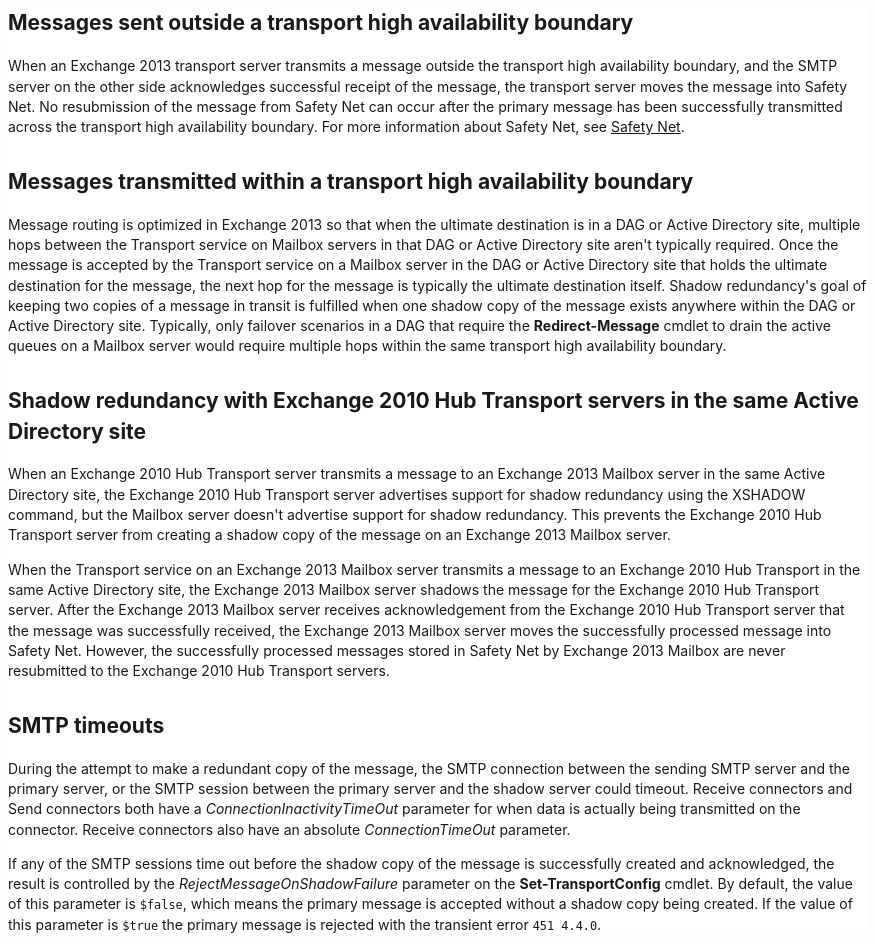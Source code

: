 ## Messages sent outside a transport high availability boundary

When an Exchange 2013 transport server transmits a message outside the transport high availability boundary, and the SMTP server on the other side acknowledges successful receipt of the message, the transport server moves the message into Safety Net. No resubmission of the message from Safety Net can occur after the primary message has been successfully transmitted across the transport high availability boundary. For more information about Safety Net, see [Safety Net](safety-net-exchange-2013-help.md).

## Messages transmitted within a transport high availability boundary

Message routing is optimized in Exchange 2013 so that when the ultimate destination is in a DAG or Active Directory site, multiple hops between the Transport service on Mailbox servers in that DAG or Active Directory site aren't typically required. Once the message is accepted by the Transport service on a Mailbox server in the DAG or Active Directory site that holds the ultimate destination for the message, the next hop for the message is typically the ultimate destination itself. Shadow redundancy's goal of keeping two copies of a message in transit is fulfilled when one shadow copy of the message exists anywhere within the DAG or Active Directory site. Typically, only failover scenarios in a DAG that require the **Redirect-Message** cmdlet to drain the active queues on a Mailbox server would require multiple hops within the same transport high availability boundary.

## Shadow redundancy with Exchange 2010 Hub Transport servers in the same Active Directory site

When an Exchange 2010 Hub Transport server transmits a message to an Exchange 2013 Mailbox server in the same Active Directory site, the Exchange 2010 Hub Transport server advertises support for shadow redundancy using the XSHADOW command, but the Mailbox server doesn't advertise support for shadow redundancy. This prevents the Exchange 2010 Hub Transport server from creating a shadow copy of the message on an Exchange 2013 Mailbox server.

When the Transport service on an Exchange 2013 Mailbox server transmits a message to an Exchange 2010 Hub Transport in the same Active Directory site, the Exchange 2013 Mailbox server shadows the message for the Exchange 2010 Hub Transport server. After the Exchange 2013 Mailbox server receives acknowledgement from the Exchange 2010 Hub Transport server that the message was successfully received, the Exchange 2013 Mailbox server moves the successfully processed message into Safety Net. However, the successfully processed messages stored in Safety Net by Exchange 2013 Mailbox are never resubmitted to the Exchange 2010 Hub Transport servers.

## SMTP timeouts

During the attempt to make a redundant copy of the message, the SMTP connection between the sending SMTP server and the primary server, or the SMTP session between the primary server and the shadow server could timeout. Receive connectors and Send connectors both have a _ConnectionInactivityTimeOut_ parameter for when data is actually being transmitted on the connector. Receive connectors also have an absolute _ConnectionTimeOut_ parameter.

If any of the SMTP sessions time out before the shadow copy of the message is successfully created and acknowledged, the result is controlled by the _RejectMessageOnShadowFailure_ parameter on the **Set-TransportConfig** cmdlet. By default, the value of this parameter is `$false`, which means the primary message is accepted without a shadow copy being created. If the value of this parameter is `$true` the primary message is rejected with the transient error `451 4.4.0`.

